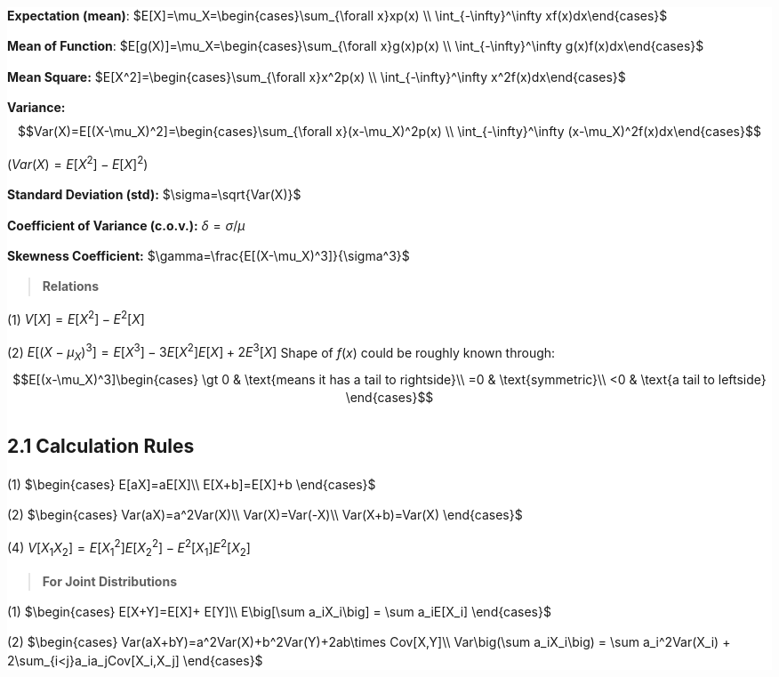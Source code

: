 **Expectation (mean)**: $E[X]=\mu_X=\begin{cases}\sum_{\forall x}xp(x) \\ \int_{-\infty}^\infty xf(x)dx\end{cases}$

**Mean of Function**: $E[g(X)]=\mu_X=\begin{cases}\sum_{\forall x}g(x)p(x) \\ \int_{-\infty}^\infty g(x)f(x)dx\end{cases}$

**Mean Square:** $E[X^2]=\begin{cases}\sum_{\forall x}x^2p(x) \\ \int_{-\infty}^\infty x^2f(x)dx\end{cases}$

**Variance:** $$Var(X)=E[(X-\mu_X)^2]=\begin{cases}\sum_{\forall x}(x-\mu_X)^2p(x) \\ \int_{-\infty}^\infty (x-\mu_X)^2f(x)dx\end{cases}$$

($Var(X)=E[X^2]-E[X]^2$)

**Standard Deviation (std):** $\sigma=\sqrt{Var(X)}$

**Coefficient of Variance (c.o.v.):** $\delta=\sigma/\mu$

**Skewness Coefficient:** $\gamma=\frac{E[(X-\mu_X)^3]}{\sigma^3}$

> **Relations**

(1) $V[X]=E[X^2]-E^2[X]$

(2) $E[(X-\mu_X)^3]=E[X^3]-3E[X^2]E[X]+2E^3[X]$
Shape of $f(x)$ could be roughly known through:
$$E[(x-\mu_X)^3]\begin{cases} 
\gt 0 & \text{means it has a tail to rightside}\\
=0 & \text{symmetric}\\
<0 & \text{a tail to leftside}
\end{cases}$$


## 2.1 Calculation Rules
(1) $\begin{cases} 
E[aX]=aE[X]\\
E[X+b]=E[X]+b
\end{cases}$

(2) $\begin{cases} 
Var(aX)=a^2Var(X)\\
Var(X)=Var(-X)\\
Var(X+b)=Var(X)
\end{cases}$

(4) $V[X_1X_2]=E[X_1^2]E[X_2^2]-E^2[X_1]E^2[X_2]$

> **For Joint Distributions**

(1) $\begin{cases} 
E[X+Y]=E[X]+ E[Y]\\
E\big[\sum a_iX_i\big] = \sum a_iE[X_i]
\end{cases}$ 

(2) $\begin{cases} 
Var(aX+bY)=a^2Var(X)+b^2Var(Y)+2ab\times Cov[X,Y]\\
Var\big(\sum a_iX_i\big) = \sum a_i^2Var(X_i) + 2\sum_{i<j}a_ia_jCov[X_i,X_j]
\end{cases}$ 
